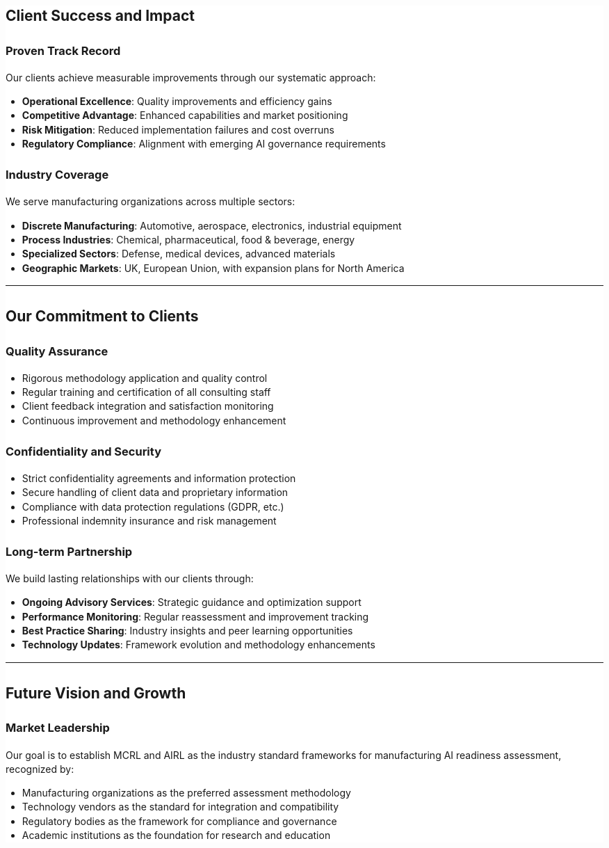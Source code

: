 ## Client Success and Impact

### **Proven Track Record**
Our clients achieve measurable improvements through our systematic approach:
- **Operational Excellence**: Quality improvements and efficiency gains
- **Competitive Advantage**: Enhanced capabilities and market positioning
- **Risk Mitigation**: Reduced implementation failures and cost overruns
- **Regulatory Compliance**: Alignment with emerging AI governance requirements

### **Industry Coverage**
We serve manufacturing organizations across multiple sectors:
- **Discrete Manufacturing**: Automotive, aerospace, electronics, industrial equipment
- **Process Industries**: Chemical, pharmaceutical, food & beverage, energy
- **Specialized Sectors**: Defense, medical devices, advanced materials
- **Geographic Markets**: UK, European Union, with expansion plans for North America

---

## Our Commitment to Clients

### **Quality Assurance**
- Rigorous methodology application and quality control
- Regular training and certification of all consulting staff
- Client feedback integration and satisfaction monitoring
- Continuous improvement and methodology enhancement

### **Confidentiality and Security**
- Strict confidentiality agreements and information protection
- Secure handling of client data and proprietary information
- Compliance with data protection regulations (GDPR, etc.)
- Professional indemnity insurance and risk management

### **Long-term Partnership**
We build lasting relationships with our clients through:
- **Ongoing Advisory Services**: Strategic guidance and optimization support
- **Performance Monitoring**: Regular reassessment and improvement tracking
- **Best Practice Sharing**: Industry insights and peer learning opportunities
- **Technology Updates**: Framework evolution and methodology enhancements

---

## Future Vision and Growth

### **Market Leadership**
Our goal is to establish MCRL and AIRL as the industry standard frameworks for manufacturing AI readiness assessment, recognized by:
- Manufacturing organizations as the preferred assessment methodology
- Technology vendors as the standard for integration and compatibility
- Regulatory bodies as the framework for compliance and governance
- Academic institutions as the foundation for research and education
